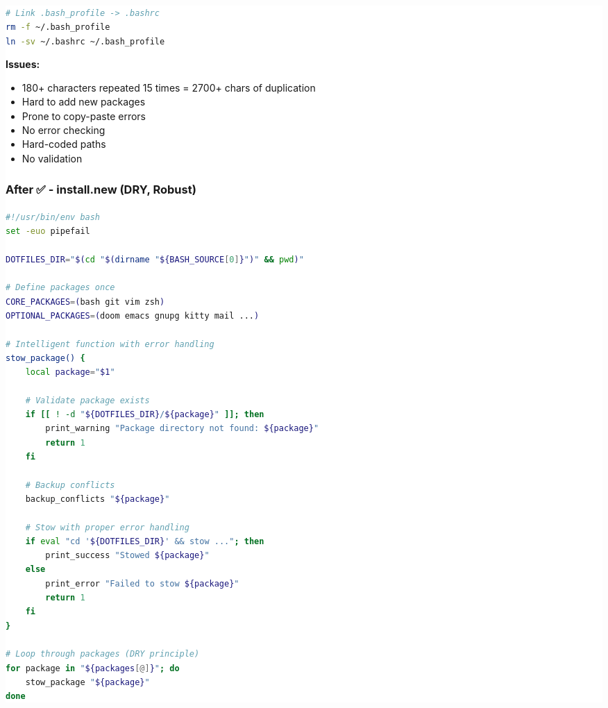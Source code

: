 ```bash
# Link .bash_profile -> .bashrc
rm -f ~/.bash_profile
ln -sv ~/.bashrc ~/.bash_profile
```

**Issues:**
- 180+ characters repeated 15 times = 2700+ chars of duplication
- Hard to add new packages
- Prone to copy-paste errors
- No error checking
- Hard-coded paths
- No validation

### After ✅ - install.new (DRY, Robust)
```bash
#!/usr/bin/env bash
set -euo pipefail

DOTFILES_DIR="$(cd "$(dirname "${BASH_SOURCE[0]}")" && pwd)"

# Define packages once
CORE_PACKAGES=(bash git vim zsh)
OPTIONAL_PACKAGES=(doom emacs gnupg kitty mail ...)

# Intelligent function with error handling
stow_package() {
    local package="$1"
    
    # Validate package exists
    if [[ ! -d "${DOTFILES_DIR}/${package}" ]]; then
        print_warning "Package directory not found: ${package}"
        return 1
    fi
    
    # Backup conflicts
    backup_conflicts "${package}"
    
    # Stow with proper error handling
    if eval "cd '${DOTFILES_DIR}' && stow ..."; then
        print_success "Stowed ${package}"
    else
        print_error "Failed to stow ${package}"
        return 1
    fi
}

# Loop through packages (DRY principle)
for package in "${packages[@]}"; do
    stow_package "${package}"
done
```
